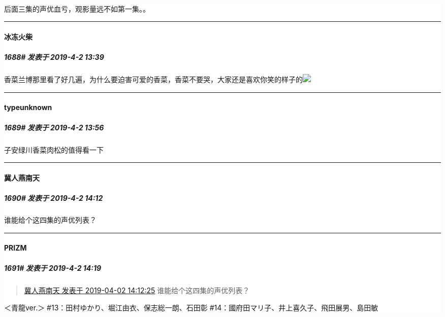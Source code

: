 


后面三集的声优血亏，观影量远不如第一集。。







-----

####  冰冻火柴  
##### 1688#       发表于 2019-4-2 13:39




香菜兰博那里看了好几遍，为什么要迫害可爱的香菜，香菜不要哭，大家还是喜欢你笑的样子的<img src="https://static.saraba1st.com/image/smiley/face2017/067.png" referrerpolicy="no-referrer">







-----

####  typeunknown  
##### 1689#       发表于 2019-4-2 13:56




子安绿川香菜肉松的值得看一下







-----

####  冀人燕南天  
##### 1690#       发表于 2019-4-2 14:12




谁能给个这四集的声优列表？







-----

####  PRIZM  
##### 1691#       发表于 2019-4-2 14:19



<blockquote><a href="httphttps://bbs.saraba1st.com/2b/forum.php?mod=redirect&amp;goto=findpost&amp;pid=43138254&amp;ptid=1528813" target="_blank">冀人燕南天 发表于 2019-04-02 14:12:25</a>
谁能给个这四集的声优列表？</blockquote>＜青龍ver.＞
#13：田村ゆかり、堀江由衣、保志総一朗、石田彰
#14：國府田マリ子、井上喜久子、飛田展男、島田敏
